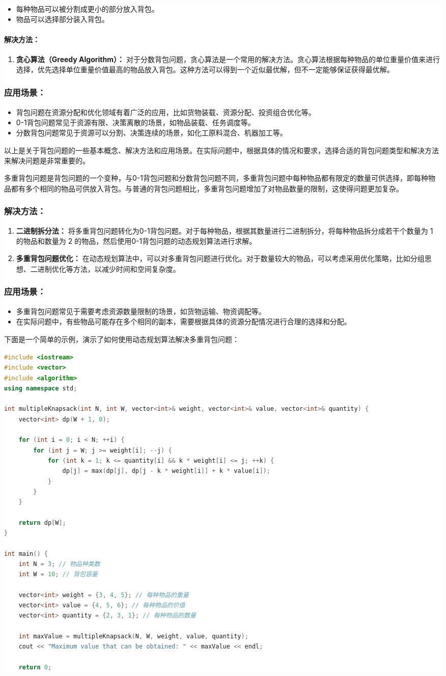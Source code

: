 - 每种物品可以被分割成更小的部分放入背包。
- 物品可以选择部分装入背包。

#### 解决方法：

1. **贪心算法（Greedy Algorithm）：** 对于分数背包问题，贪心算法是一个常用的解决方法。贪心算法根据每种物品的单位重量价值来进行选择，优先选择单位重量价值最高的物品放入背包。这种方法可以得到一个近似最优解，但不一定能够保证获得最优解。

### 应用场景：

- 背包问题在资源分配和优化领域有着广泛的应用，比如货物装载、资源分配、投资组合优化等。
- 0-1背包问题常见于资源有限、决策离散的场景，如物品装载、任务调度等。
- 分数背包问题常见于资源可以分割、决策连续的场景，如化工原料混合、机器加工等。

以上是关于背包问题的一些基本概念、解决方法和应用场景。在实际问题中，根据具体的情况和要求，选择合适的背包问题类型和解决方法来解决问题是非常重要的。



多重背包问题是背包问题的一个变种，与0-1背包问题和分数背包问题不同，多重背包问题中每种物品都有限定的数量可供选择，即每种物品都有多个相同的物品可供放入背包。与普通的背包问题相比，多重背包问题增加了对物品数量的限制，这使得问题更加复杂。

### 解决方法：

1. **二进制拆分法：** 将多重背包问题转化为0-1背包问题。对于每种物品，根据其数量进行二进制拆分，将每种物品拆分成若干个数量为 1 的物品和数量为 2 的物品，然后使用0-1背包问题的动态规划算法进行求解。

2. **多重背包问题优化：** 在动态规划算法中，可以对多重背包问题进行优化。对于数量较大的物品，可以考虑采用优化策略，比如分组思想、二进制优化等方法，以减少时间和空间复杂度。

### 应用场景：

- 多重背包问题常见于需要考虑资源数量限制的场景，如货物运输、物资调配等。
- 在实际问题中，有些物品可能存在多个相同的副本，需要根据具体的资源分配情况进行合理的选择和分配。

下面是一个简单的示例，演示了如何使用动态规划算法解决多重背包问题：

```cpp
#include <iostream>
#include <vector>
#include <algorithm>
using namespace std;

int multipleKnapsack(int N, int W, vector<int>& weight, vector<int>& value, vector<int>& quantity) {
    vector<int> dp(W + 1, 0);

    for (int i = 0; i < N; ++i) {
        for (int j = W; j >= weight[i]; --j) {
            for (int k = 1; k <= quantity[i] && k * weight[i] <= j; ++k) {
                dp[j] = max(dp[j], dp[j - k * weight[i]] + k * value[i]);
            }
        }
    }

    return dp[W];
}

int main() {
    int N = 3; // 物品种类数
    int W = 10; // 背包容量

    vector<int> weight = {3, 4, 5}; // 每种物品的重量
    vector<int> value = {4, 5, 6}; // 每种物品的价值
    vector<int> quantity = {2, 3, 1}; // 每种物品的数量

    int maxValue = multipleKnapsack(N, W, weight, value, quantity);
    cout << "Maximum value that can be obtained: " << maxValue << endl;

    return 0;
```